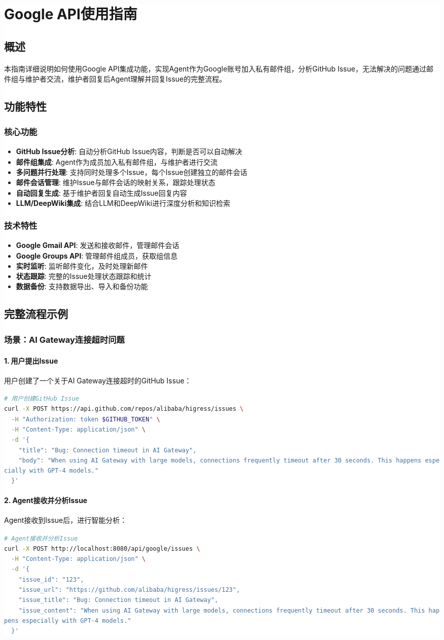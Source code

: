 # Google API使用指南

## 概述

本指南详细说明如何使用Google API集成功能，实现Agent作为Google账号加入私有邮件组，分析GitHub Issue，无法解决的问题通过邮件组与维护者交流，维护者回复后Agent理解并回复Issue的完整流程。

## 功能特性

### 核心功能
- **GitHub Issue分析**: 自动分析GitHub Issue内容，判断是否可以自动解决
- **邮件组集成**: Agent作为成员加入私有邮件组，与维护者进行交流
- **多问题并行处理**: 支持同时处理多个Issue，每个Issue创建独立的邮件会话
- **邮件会话管理**: 维护Issue与邮件会话的映射关系，跟踪处理状态
- **自动回复生成**: 基于维护者回复自动生成Issue回复内容
- **LLM/DeepWiki集成**: 结合LLM和DeepWiki进行深度分析和知识检索

### 技术特性
- **Google Gmail API**: 发送和接收邮件，管理邮件会话
- **Google Groups API**: 管理邮件组成员，获取组信息
- **实时监听**: 监听邮件变化，及时处理新邮件
- **状态跟踪**: 完整的Issue处理状态跟踪和统计
- **数据备份**: 支持数据导出、导入和备份功能

## 完整流程示例

### 场景：AI Gateway连接超时问题

#### 1. 用户提出Issue
用户创建了一个关于AI Gateway连接超时的GitHub Issue：

```bash
# 用户创建GitHub Issue
curl -X POST https://api.github.com/repos/alibaba/higress/issues \
  -H "Authorization: token $GITHUB_TOKEN" \
  -H "Content-Type: application/json" \
  -d '{
    "title": "Bug: Connection timeout in AI Gateway",
    "body": "When using AI Gateway with large models, connections frequently timeout after 30 seconds. This happens especially with GPT-4 models."
  }'
```

#### 2. Agent接收并分析Issue
Agent接收到Issue后，进行智能分析：

```bash
# Agent接收并分析Issue
curl -X POST http://localhost:8080/api/google/issues \
  -H "Content-Type: application/json" \
  -d '{
    "issue_id": "123",
    "issue_url": "https://github.com/alibaba/higress/issues/123",
    "issue_title": "Bug: Connection timeout in AI Gateway",
    "issue_content": "When using AI Gateway with large models, connections frequently timeout after 30 seconds. This happens especially with GPT-4 models."
  }'
```
